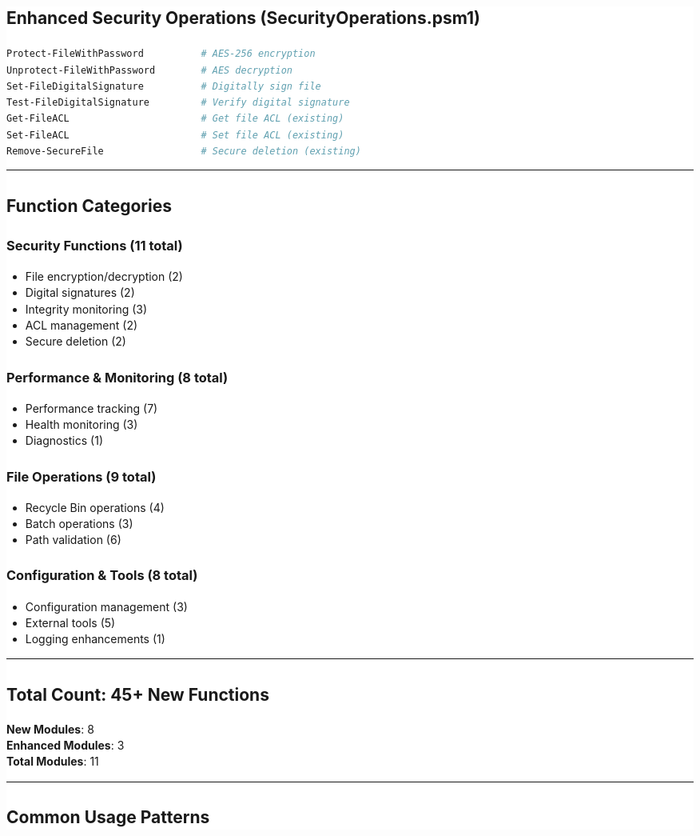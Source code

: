 ## Enhanced Security Operations (SecurityOperations.psm1)

```powershell
Protect-FileWithPassword          # AES-256 encryption
Unprotect-FileWithPassword        # AES decryption
Set-FileDigitalSignature          # Digitally sign file
Test-FileDigitalSignature         # Verify digital signature
Get-FileACL                       # Get file ACL (existing)
Set-FileACL                       # Set file ACL (existing)
Remove-SecureFile                 # Secure deletion (existing)
```

---

## Function Categories

### Security Functions (11 total)
- File encryption/decryption (2)
- Digital signatures (2)
- Integrity monitoring (3)
- ACL management (2)
- Secure deletion (2)

### Performance & Monitoring (8 total)
- Performance tracking (7)
- Health monitoring (3)
- Diagnostics (1)

### File Operations (9 total)
- Recycle Bin operations (4)
- Batch operations (3)
- Path validation (6)

### Configuration & Tools (8 total)
- Configuration management (3)
- External tools (5)
- Logging enhancements (1)

---

## Total Count: 45+ New Functions

**New Modules**: 8  
**Enhanced Modules**: 3  
**Total Modules**: 11

---

## Common Usage Patterns
